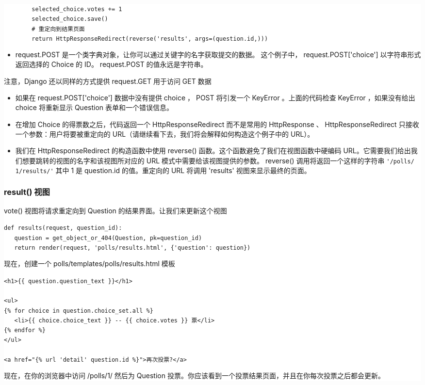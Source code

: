 ```
        selected_choice.votes += 1
        selected_choice.save()
        # 重定向到结果页面
        return HttpResponseRedirect(reverse('results', args=(question.id,)))
```


+ request.POST 是一个类字典对象，让你可以通过关键字的名字获取提交的数据。 这个例子中， request.POST['choice'] 以字符串形式返回选择的 Choice 的 ID。 request.POST 的值永远是字符串。

注意，Django 还以同样的方式提供 request.GET 用于访问 GET 数据

+ 如果在 request.POST['choice'] 数据中没有提供 choice ， POST 将引发一个 KeyError 。上面的代码检查 KeyError ，如果没有给出 choice 将重新显示 Question 表单和一个错误信息。

+ 在增加 Choice 的得票数之后，代码返回一个 HttpResponseRedirect 而不是常用的 HttpResponse 、 HttpResponseRedirect 只接收一个参数：用户将要被重定向的 URL（请继续看下去，我们将会解释如何构造这个例子中的 URL）。

+ 我们在 HttpResponseRedirect 的构造函数中使用 reverse() 函数。这个函数避免了我们在视图函数中硬编码 URL。它需要我们给出我们想要跳转的视图的名字和该视图所对应的 URL 模式中需要给该视图提供的参数。  reverse() 调用将返回一个这样的字符串 `'/polls/1/results/'` 其中 1 是 question.id 的值。重定向的 URL 将调用 'results' 视图来显示最终的页面。

###  result() 视图

 vote() 视图将请求重定向到 Question 的结果界面。让我们来更新这个视图
 ```
 def results(request, question_id):
    question = get_object_or_404(Question, pk=question_id)
    return render(request, 'polls/results.html', {'question': question})

 ```
 现在，创建一个 polls/templates/polls/results.html 模板
 ```
<h1>{{ question.question_text }}</h1>

<ul>
{% for choice in question.choice_set.all %}
    <li>{{ choice.choice_text }} -- {{ choice.votes }} 票</li>
{% endfor %}
</ul>

<a href="{% url 'detail' question.id %}">再次投票?</a>
 ```
 现在，在你的浏览器中访问 /polls/1/ 然后为 Question 投票。你应该看到一个投票结果页面，并且在你每次投票之后都会更新。